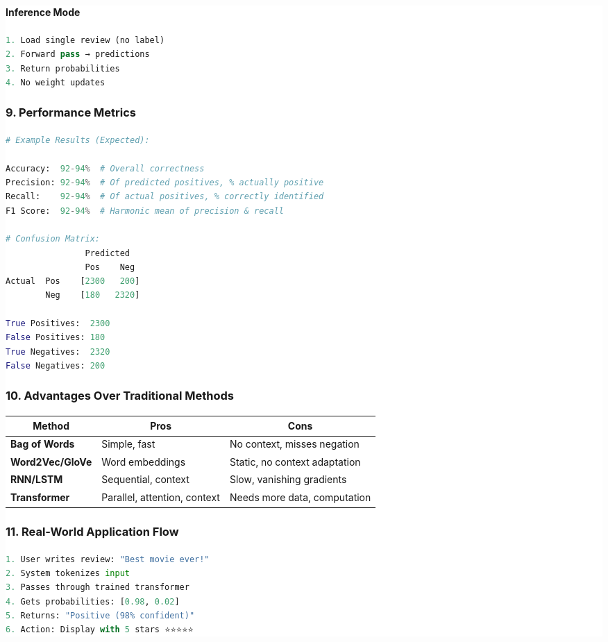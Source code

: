 #### **Inference Mode**
```python
1. Load single review (no label)
2. Forward pass → predictions
3. Return probabilities
4. No weight updates
```

### 9. Performance Metrics

```python
# Example Results (Expected):

Accuracy:  92-94%  # Overall correctness
Precision: 92-94%  # Of predicted positives, % actually positive
Recall:    92-94%  # Of actual positives, % correctly identified
F1 Score:  92-94%  # Harmonic mean of precision & recall

# Confusion Matrix:
                Predicted
                Pos    Neg
Actual  Pos    [2300   200]
        Neg    [180   2320]

True Positives:  2300
False Positives: 180
True Negatives:  2320
False Negatives: 200
```

### 10. Advantages Over Traditional Methods

| Method | Pros | Cons |
|--------|------|------|
| **Bag of Words** | Simple, fast | No context, misses negation |
| **Word2Vec/GloVe** | Word embeddings | Static, no context adaptation |
| **RNN/LSTM** | Sequential, context | Slow, vanishing gradients |
| **Transformer** | Parallel, attention, context | Needs more data, computation |

### 11. Real-World Application Flow

```python
1. User writes review: "Best movie ever!"
2. System tokenizes input
3. Passes through trained transformer
4. Gets probabilities: [0.98, 0.02]
5. Returns: "Positive (98% confident)"
6. Action: Display with 5 stars ⭐⭐⭐⭐⭐
```
